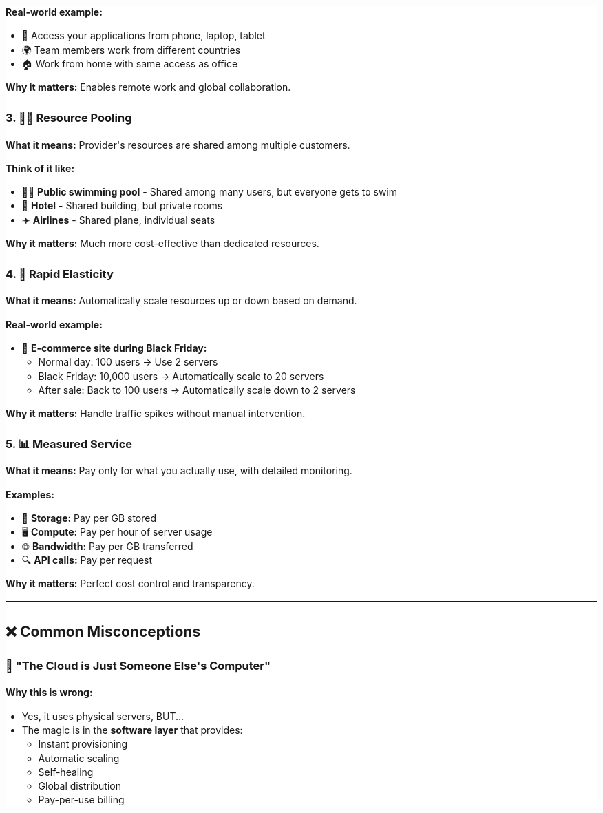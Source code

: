 **Real-world example:**
- 📱 Access your applications from phone, laptop, tablet
- 🌍 Team members work from different countries
- 🏠 Work from home with same access as office

**Why it matters:** Enables remote work and global collaboration.

### 3. 🏊‍♂️ **Resource Pooling**
**What it means:** Provider's resources are shared among multiple customers.

**Think of it like:**
- 🏊‍♂️ **Public swimming pool** - Shared among many users, but everyone gets to swim
- 🏨 **Hotel** - Shared building, but private rooms
- ✈️ **Airlines** - Shared plane, individual seats

**Why it matters:** Much more cost-effective than dedicated resources.

### 4. 🔄 **Rapid Elasticity**
**What it means:** Automatically scale resources up or down based on demand.

**Real-world example:**
- 🛒 **E-commerce site during Black Friday:**
  - Normal day: 100 users → Use 2 servers
  - Black Friday: 10,000 users → Automatically scale to 20 servers
  - After sale: Back to 100 users → Automatically scale down to 2 servers

**Why it matters:** Handle traffic spikes without manual intervention.

### 5. 📊 **Measured Service**
**What it means:** Pay only for what you actually use, with detailed monitoring.

**Examples:**
- 💾 **Storage:** Pay per GB stored
- 🖥️ **Compute:** Pay per hour of server usage
- 🌐 **Bandwidth:** Pay per GB transferred
- 🔍 **API calls:** Pay per request

**Why it matters:** Perfect cost control and transparency.

---

## ❌ Common Misconceptions

### 🤨 **"The Cloud is Just Someone Else's Computer"**
**Why this is wrong:**
- Yes, it uses physical servers, BUT...
- The magic is in the **software layer** that provides:
  - Instant provisioning
  - Automatic scaling
  - Self-healing
  - Global distribution
  - Pay-per-use billing

